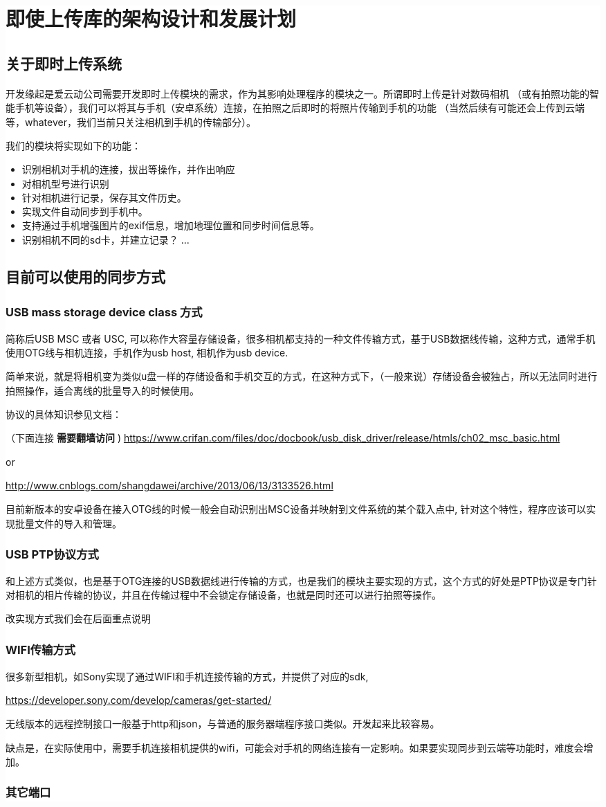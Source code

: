 # 即使上传库的架构设计和发展计划

## 关于即时上传系统

开发缘起是爱云动公司需要开发即时上传模块的需求，作为其影响处理程序的模块之一。所谓即时上传是针对数码相机
（或有拍照功能的智能手机等设备），我们可以将其与手机（安卓系统）连接，在拍照之后即时的将照片传输到手机的功能
（当然后续有可能还会上传到云端等，whatever，我们当前只关注相机到手机的传输部分）。

我们的模块将实现如下的功能：
* 识别相机对手机的连接，拔出等操作，并作出响应
* 对相机型号进行识别
* 针对相机进行记录，保存其文件历史。
* 实现文件自动同步到手机中。
* 支持通过手机增强图片的exif信息，增加地理位置和同步时间信息等。
* 识别相机不同的sd卡，并建立记录？
...

## 目前可以使用的同步方式

### USB mass storage device class 方式

简称后USB MSC 或者 USC, 可以称作大容量存储设备，很多相机都支持的一种文件传输方式，基于USB数据线传输，这种方式，通常手机使用OTG线与相机连接，手机作为usb host, 相机作为usb device.

简单来说，就是将相机变为类似u盘一样的存储设备和手机交互的方式，在这种方式下，（一般来说）存储设备会被独占，所以无法同时进行拍照操作，适合离线的批量导入的时候使用。

协议的具体知识参见文档：

（下面连接 **需要翻墙访问** )
https://www.crifan.com/files/doc/docbook/usb_disk_driver/release/htmls/ch02_msc_basic.html

or

http://www.cnblogs.com/shangdawei/archive/2013/06/13/3133526.html

目前新版本的安卓设备在接入OTG线的时候一般会自动识别出MSC设备并映射到文件系统的某个载入点中, 针对这个特性，程序应该可以实现批量文件的导入和管理。

### USB PTP协议方式
和上述方式类似，也是基于OTG连接的USB数据线进行传输的方式，也是我们的模块主要实现的方式，这个方式的好处是PTP协议是专门针对相机的相片传输的协议，并且在传输过程中不会锁定存储设备，也就是同时还可以进行拍照等操作。

改实现方式我们会在后面重点说明

### WIFI传输方式

很多新型相机，如Sony实现了通过WIFI和手机连接传输的方式，并提供了对应的sdk,

https://developer.sony.com/develop/cameras/get-started/

无线版本的远程控制接口一般基于http和json，与普通的服务器端程序接口类似。开发起来比较容易。

缺点是，在实际使用中，需要手机连接相机提供的wifi，可能会对手机的网络连接有一定影响。如果要实现同步到云端等功能时，难度会增加。

### 其它端口
